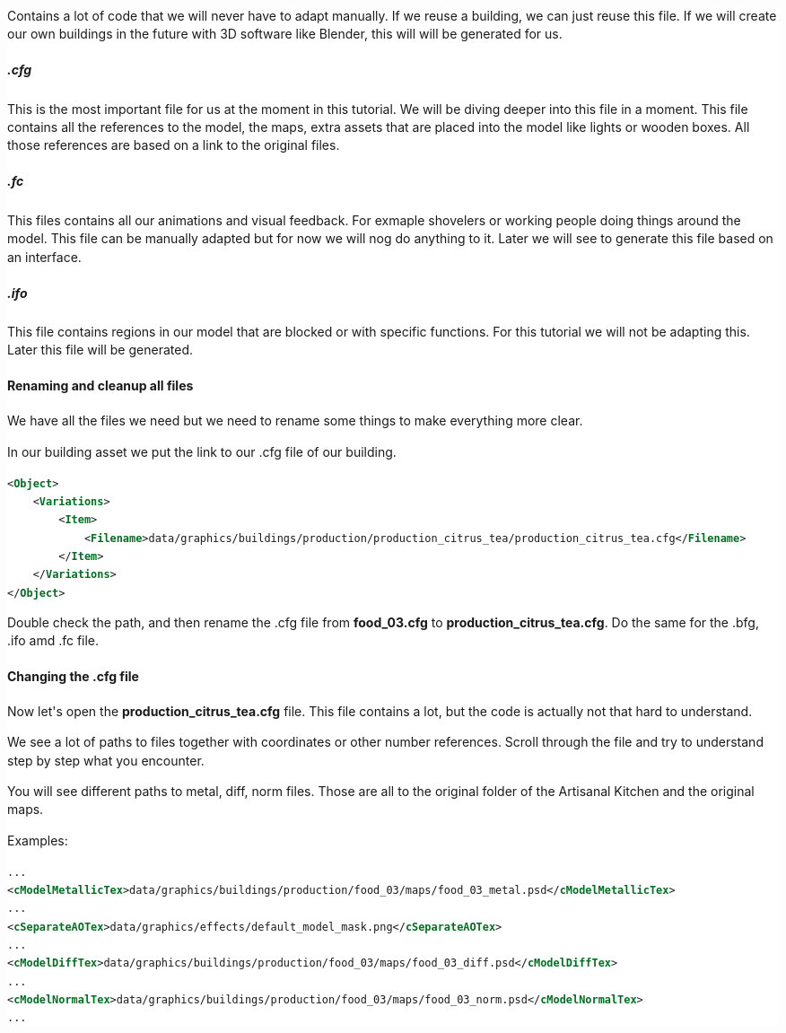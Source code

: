 Contains a lot of code that we will never have to adapt manually. If we reuse a building, we can just reuse this file. If we will create our own buildings in the future with 3D software like Blender, this will will be generated for us.

##### .cfg

This is the most important file for us at the moment in this tutorial. We will be diving deeper into this file in a moment. This file contains all the references to the model, the maps, extra assets that are placed into the model like lights or wooden boxes. All those references are based on a link to the original files.

##### .fc

This files contains all our animations and visual feedback. For exmaple shovelers or working people doing things around the model. This file can be manually adapted but for now we will nog do anything to it. Later we will see to generate this file based on an interface.

##### .ifo

This file contains regions in our model that are blocked or with specific functions. For this tutorial we will not be adapting this. Later this file will be generated.

#### Renaming and cleanup all files

We have all the files we need but we need to rename some things to make everything more clear.

In our building asset we put the link to our .cfg file of our building.

```XML
<Object>
    <Variations>
        <Item>
            <Filename>data/graphics/buildings/production/production_citrus_tea/production_citrus_tea.cfg</Filename>
        </Item>
    </Variations>
</Object>
```

Double check the path, and then rename the .cfg file from **food_03.cfg** to **production_citrus_tea.cfg**.
Do the same for the .bfg, .ifo amd .fc file.

#### Changing the .cfg file

Now let's open the **production_citrus_tea.cfg** file. This file contains a lot, but the code is actually not that hard to understand.

We see a lot of paths to files together with coordinates or other number references. Scroll through the file and try to understand step by step what you encounter.

You will see different paths to metal, diff, norm files. Those are all to the original folder of the Artisanal Kitchen and the original maps.

Examples:

```XML
...
<cModelMetallicTex>data/graphics/buildings/production/food_03/maps/food_03_metal.psd</cModelMetallicTex>
...
<cSeparateAOTex>data/graphics/effects/default_model_mask.png</cSeparateAOTex>
...
<cModelDiffTex>data/graphics/buildings/production/food_03/maps/food_03_diff.psd</cModelDiffTex>
...
<cModelNormalTex>data/graphics/buildings/production/food_03/maps/food_03_norm.psd</cModelNormalTex>
...
```

